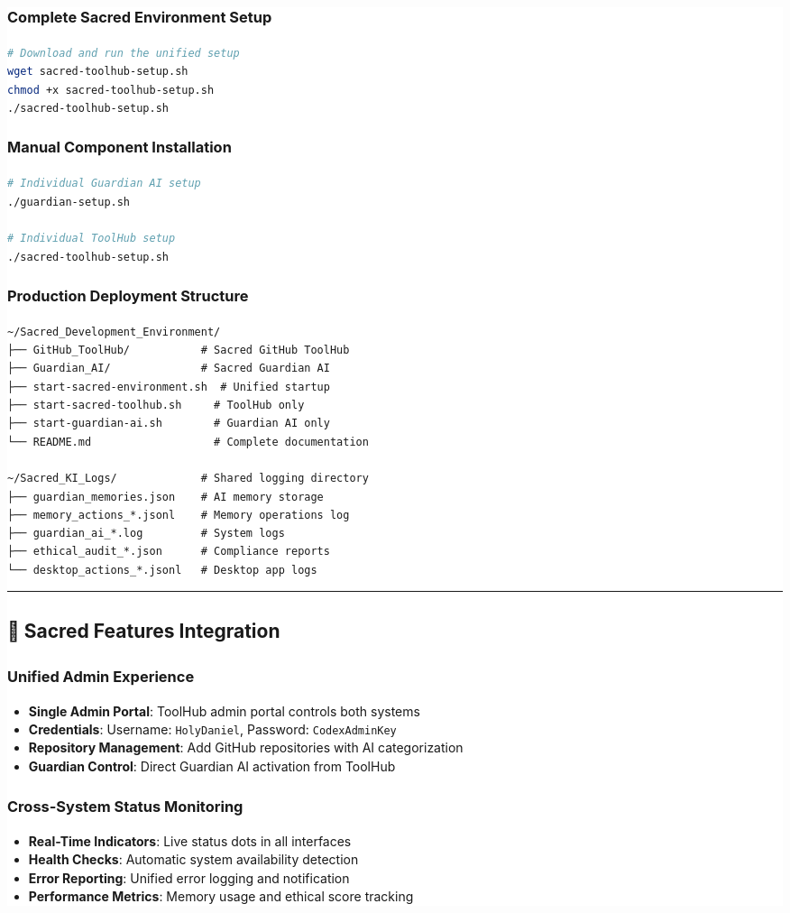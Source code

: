 ### Complete Sacred Environment Setup
```bash
# Download and run the unified setup
wget sacred-toolhub-setup.sh
chmod +x sacred-toolhub-setup.sh
./sacred-toolhub-setup.sh
```

### Manual Component Installation
```bash
# Individual Guardian AI setup
./guardian-setup.sh

# Individual ToolHub setup  
./sacred-toolhub-setup.sh
```

### Production Deployment Structure
```
~/Sacred_Development_Environment/
├── GitHub_ToolHub/           # Sacred GitHub ToolHub
├── Guardian_AI/              # Sacred Guardian AI
├── start-sacred-environment.sh  # Unified startup
├── start-sacred-toolhub.sh     # ToolHub only
├── start-guardian-ai.sh        # Guardian AI only
└── README.md                   # Complete documentation

~/Sacred_KI_Logs/             # Shared logging directory
├── guardian_memories.json    # AI memory storage
├── memory_actions_*.jsonl    # Memory operations log
├── guardian_ai_*.log         # System logs
├── ethical_audit_*.json      # Compliance reports
└── desktop_actions_*.jsonl   # Desktop app logs
```

---

## 🎯 Sacred Features Integration

### Unified Admin Experience
- **Single Admin Portal**: ToolHub admin portal controls both systems
- **Credentials**: Username: `HolyDaniel`, Password: `CodexAdminKey`
- **Repository Management**: Add GitHub repositories with AI categorization
- **Guardian Control**: Direct Guardian AI activation from ToolHub

### Cross-System Status Monitoring
- **Real-Time Indicators**: Live status dots in all interfaces
- **Health Checks**: Automatic system availability detection
- **Error Reporting**: Unified error logging and notification
- **Performance Metrics**: Memory usage and ethical score tracking
